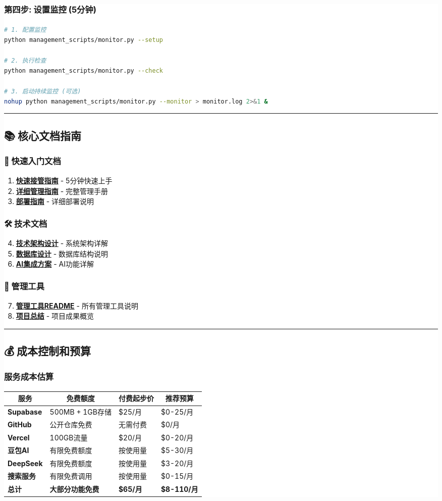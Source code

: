 ### 第四步: 设置监控 (5分钟)
```bash
# 1. 配置监控
python management_scripts/monitor.py --setup

# 2. 执行检查
python management_scripts/monitor.py --check

# 3. 启动持续监控 (可选)
nohup python management_scripts/monitor.py --monitor > monitor.log 2>&1 &
```

---

## 📚 核心文档指南

### 🎯 快速入门文档
1. **[快速接管指南](/workspace/QUICK_START_GUIDE.md)** - 5分钟快速上手
2. **[详细管理指南](/workspace/SYSTEM_MANAGEMENT_GUIDE.md)** - 完整管理手册
3. **[部署指南](/workspace/deployment_guide_complete.md)** - 详细部署说明

### 🛠️ 技术文档
4. **[技术架构设计](/workspace/docs/technical_architecture_design.md)** - 系统架构详解
5. **[数据库设计](/workspace/docs/database_design.md)** - 数据库结构说明
6. **[AI集成方案](/workspace/docs/ai_integration_detailed_plan.md)** - AI功能详解

### 🔧 管理工具
7. **[管理工具README](/workspace/management_scripts/README.md)** - 所有管理工具说明
8. **[项目总结](/workspace/PROJECT_SUMMARY.md)** - 项目成果概览

---

## 💰 成本控制和预算

### 服务成本估算

| 服务 | 免费额度 | 付费起步价 | 推荐预算 |
|------|----------|------------|----------|
| **Supabase** | 500MB + 1GB存储 | $25/月 | $0-25/月 |
| **GitHub** | 公开仓库免费 | 无需付费 | $0/月 |
| **Vercel** | 100GB流量 | $20/月 | $0-20/月 |
| **豆包AI** | 有限免费额度 | 按使用量 | $5-30/月 |
| **DeepSeek** | 有限免费额度 | 按使用量 | $3-20/月 |
| **搜索服务** | 有限免费调用 | 按使用量 | $0-15/月 |
| **总计** | **大部分功能免费** | **$65/月** | **$8-110/月** |
